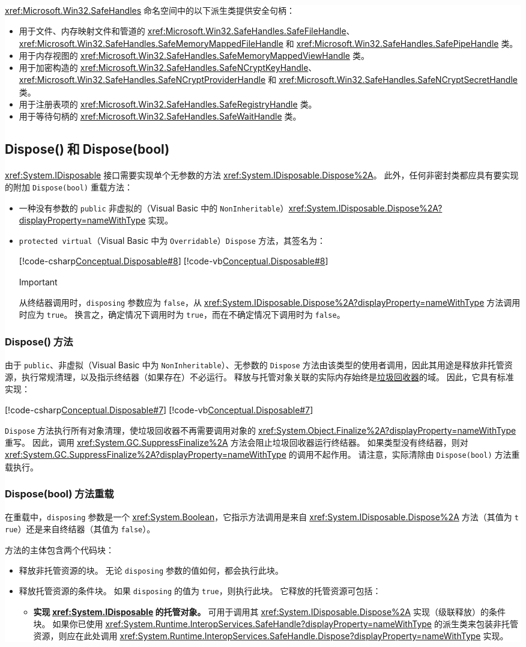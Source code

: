 <xref:Microsoft.Win32.SafeHandles> 命名空间中的以下派生类提供安全句柄：

- 用于文件、内存映射文件和管道的 <xref:Microsoft.Win32.SafeHandles.SafeFileHandle>、<xref:Microsoft.Win32.SafeHandles.SafeMemoryMappedFileHandle> 和 <xref:Microsoft.Win32.SafeHandles.SafePipeHandle> 类。
- 用于内存视图的 <xref:Microsoft.Win32.SafeHandles.SafeMemoryMappedViewHandle> 类。
- 用于加密构造的 <xref:Microsoft.Win32.SafeHandles.SafeNCryptKeyHandle>、<xref:Microsoft.Win32.SafeHandles.SafeNCryptProviderHandle> 和 <xref:Microsoft.Win32.SafeHandles.SafeNCryptSecretHandle> 类。
- 用于注册表项的 <xref:Microsoft.Win32.SafeHandles.SafeRegistryHandle> 类。
- 用于等待句柄的 <xref:Microsoft.Win32.SafeHandles.SafeWaitHandle> 类。

## <a name="dispose-and-disposebool"></a>Dispose() 和 Dispose(bool)

<xref:System.IDisposable> 接口需要实现单个无参数的方法 <xref:System.IDisposable.Dispose%2A>。 此外，任何非密封类都应具有要实现的附加 `Dispose(bool)` 重载方法：

- 一种没有参数的 `public` 非虚拟的（Visual Basic 中的 `NonInheritable`）<xref:System.IDisposable.Dispose%2A?displayProperty=nameWithType> 实现。

- `protected virtual`（Visual Basic 中为 `Overridable`）`Dispose` 方法，其签名为：

  [!code-csharp[Conceptual.Disposable#8](../../../samples/snippets/csharp/VS_Snippets_CLR/conceptual.disposable/cs/dispose1.cs#8)]
  [!code-vb[Conceptual.Disposable#8](../../../samples/snippets/visualbasic/VS_Snippets_CLR/conceptual.disposable/vb/dispose1.vb#8)]

  > [!IMPORTANT]
  > 从终结器调用时，`disposing` 参数应为 `false`，从 <xref:System.IDisposable.Dispose%2A?displayProperty=nameWithType> 方法调用时应为 `true`。 换言之，确定情况下调用时为 `true`，而在不确定情况下调用时为 `false`。

### <a name="the-dispose-method"></a>Dispose() 方法

由于 `public`、非虚拟（Visual Basic 中为 `NonInheritable`）、无参数的 `Dispose` 方法由该类型的使用者调用，因此其用途是释放非托管资源，执行常规清理，以及指示终结器（如果存在）不必运行。 释放与托管对象关联的实际内存始终是[垃圾回收器](index.md)的域。 因此，它具有标准实现：

[!code-csharp[Conceptual.Disposable#7](../../../samples/snippets/csharp/VS_Snippets_CLR/conceptual.disposable/cs/dispose1.cs#7)]
[!code-vb[Conceptual.Disposable#7](../../../samples/snippets/visualbasic/VS_Snippets_CLR/conceptual.disposable/vb/dispose1.vb#7)]

`Dispose` 方法执行所有对象清理，使垃圾回收器不再需要调用对象的 <xref:System.Object.Finalize%2A?displayProperty=nameWithType> 重写。 因此，调用 <xref:System.GC.SuppressFinalize%2A> 方法会阻止垃圾回收器运行终结器。 如果类型没有终结器，则对 <xref:System.GC.SuppressFinalize%2A?displayProperty=nameWithType> 的调用不起作用。 请注意，实际清除由 `Dispose(bool)` 方法重载执行。

### <a name="the-disposebool-method-overload"></a>Dispose(bool) 方法重载

在重载中，`disposing` 参数是一个 <xref:System.Boolean>，它指示方法调用是来自 <xref:System.IDisposable.Dispose%2A> 方法（其值为 `true`）还是来自终结器（其值为 `false`）。

方法的主体包含两个代码块：

- 释放非托管资源的块。 无论 `disposing` 参数的值如何，都会执行此块。
- 释放托管资源的条件块。 如果 `disposing` 的值为 `true`，则执行此块。 它释放的托管资源可包括：

  - **实现 <xref:System.IDisposable> 的托管对象。** 可用于调用其 <xref:System.IDisposable.Dispose%2A> 实现（级联释放）的条件块。 如果你已使用 <xref:System.Runtime.InteropServices.SafeHandle?displayProperty=nameWithType> 的派生类来包装非托管资源，则应在此处调用 <xref:System.Runtime.InteropServices.SafeHandle.Dispose?displayProperty=nameWithType> 实现。
